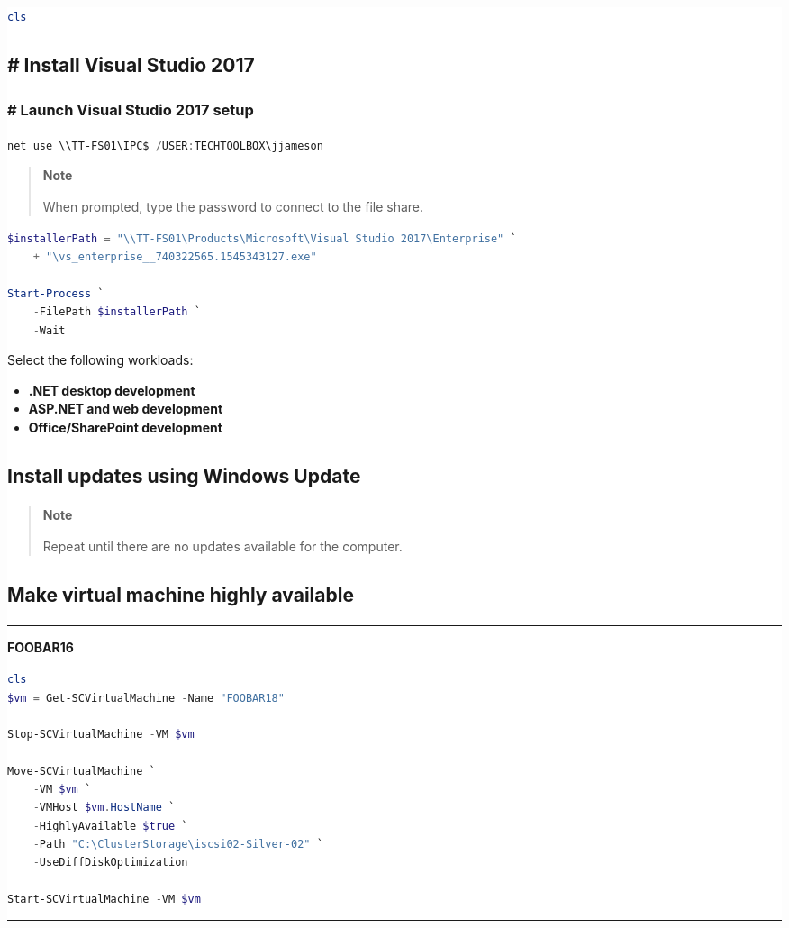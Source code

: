 ```PowerShell
cls
```

## # Install Visual Studio 2017

### # Launch Visual Studio 2017 setup

```PowerShell
net use \\TT-FS01\IPC$ /USER:TECHTOOLBOX\jjameson
```

> **Note**
>
> When prompted, type the password to connect to the file share.

```PowerShell
$installerPath = "\\TT-FS01\Products\Microsoft\Visual Studio 2017\Enterprise" `
    + "\vs_enterprise__740322565.1545343127.exe"

Start-Process `
    -FilePath $installerPath `
    -Wait
```

Select the following workloads:

- **.NET desktop development**
- **ASP.NET and web development**
- **Office/SharePoint development**

## Install updates using Windows Update

> **Note**
>
> Repeat until there are no updates available for the computer.

## Make virtual machine highly available

---

**FOOBAR16**

```PowerShell
cls
$vm = Get-SCVirtualMachine -Name "FOOBAR18"

Stop-SCVirtualMachine -VM $vm

Move-SCVirtualMachine `
    -VM $vm `
    -VMHost $vm.HostName `
    -HighlyAvailable $true `
    -Path "C:\ClusterStorage\iscsi02-Silver-02" `
    -UseDiffDiskOptimization

Start-SCVirtualMachine -VM $vm
```

---